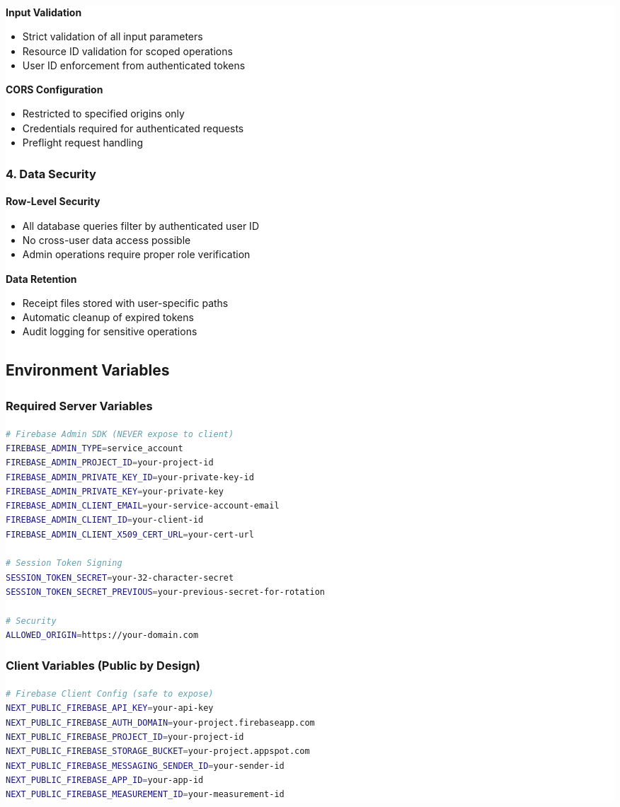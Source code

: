 **Input Validation**
- Strict validation of all input parameters
- Resource ID validation for scoped operations
- User ID enforcement from authenticated tokens

**CORS Configuration**
- Restricted to specified origins only
- Credentials required for authenticated requests
- Preflight request handling

### 4. Data Security

**Row-Level Security**
- All database queries filter by authenticated user ID
- No cross-user data access possible
- Admin operations require proper role verification

**Data Retention**
- Receipt files stored with user-specific paths
- Automatic cleanup of expired tokens
- Audit logging for sensitive operations

## Environment Variables

### Required Server Variables

```bash
# Firebase Admin SDK (NEVER expose to client)
FIREBASE_ADMIN_TYPE=service_account
FIREBASE_ADMIN_PROJECT_ID=your-project-id
FIREBASE_ADMIN_PRIVATE_KEY_ID=your-private-key-id
FIREBASE_ADMIN_PRIVATE_KEY=your-private-key
FIREBASE_ADMIN_CLIENT_EMAIL=your-service-account-email
FIREBASE_ADMIN_CLIENT_ID=your-client-id
FIREBASE_ADMIN_CLIENT_X509_CERT_URL=your-cert-url

# Session Token Signing
SESSION_TOKEN_SECRET=your-32-character-secret
SESSION_TOKEN_SECRET_PREVIOUS=your-previous-secret-for-rotation

# Security
ALLOWED_ORIGIN=https://your-domain.com
```

### Client Variables (Public by Design)

```bash
# Firebase Client Config (safe to expose)
NEXT_PUBLIC_FIREBASE_API_KEY=your-api-key
NEXT_PUBLIC_FIREBASE_AUTH_DOMAIN=your-project.firebaseapp.com
NEXT_PUBLIC_FIREBASE_PROJECT_ID=your-project-id
NEXT_PUBLIC_FIREBASE_STORAGE_BUCKET=your-project.appspot.com
NEXT_PUBLIC_FIREBASE_MESSAGING_SENDER_ID=your-sender-id
NEXT_PUBLIC_FIREBASE_APP_ID=your-app-id
NEXT_PUBLIC_FIREBASE_MEASUREMENT_ID=your-measurement-id
```
